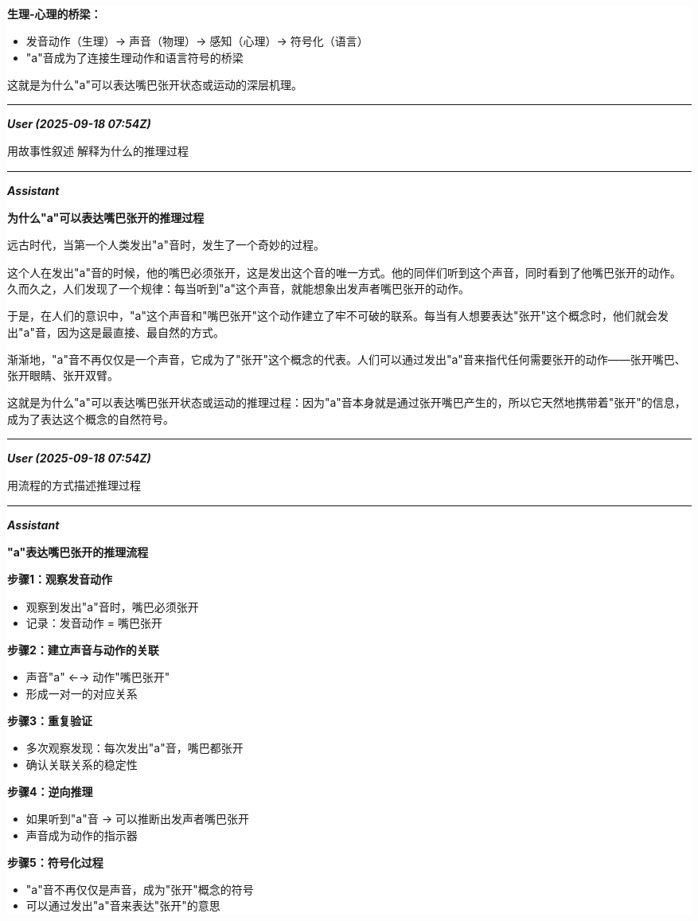 **生理-心理的桥梁：**
- 发音动作（生理）→ 声音（物理）→ 感知（心理）→ 符号化（语言）
- "a"音成为了连接生理动作和语言符号的桥梁

这就是为什么"a"可以表达嘴巴张开状态或运动的深层机理。

---

_**User (2025-09-18 07:54Z)**_

用故事性叙述 解释为什么的推理过程

---

_**Assistant**_

**为什么"a"可以表达嘴巴张开的推理过程**

远古时代，当第一个人类发出"a"音时，发生了一个奇妙的过程。

这个人在发出"a"音的时候，他的嘴巴必须张开，这是发出这个音的唯一方式。他的同伴们听到这个声音，同时看到了他嘴巴张开的动作。久而久之，人们发现了一个规律：每当听到"a"这个声音，就能想象出发声者嘴巴张开的动作。

于是，在人们的意识中，"a"这个声音和"嘴巴张开"这个动作建立了牢不可破的联系。每当有人想要表达"张开"这个概念时，他们就会发出"a"音，因为这是最直接、最自然的方式。

渐渐地，"a"音不再仅仅是一个声音，它成为了"张开"这个概念的代表。人们可以通过发出"a"音来指代任何需要张开的动作——张开嘴巴、张开眼睛、张开双臂。

这就是为什么"a"可以表达嘴巴张开状态或运动的推理过程：因为"a"音本身就是通过张开嘴巴产生的，所以它天然地携带着"张开"的信息，成为了表达这个概念的自然符号。

---

_**User (2025-09-18 07:54Z)**_

用流程的方式描述推理过程

---

_**Assistant**_

**"a"表达嘴巴张开的推理流程**

**步骤1：观察发音动作**
- 观察到发出"a"音时，嘴巴必须张开
- 记录：发音动作 = 嘴巴张开

**步骤2：建立声音与动作的关联**
- 声音"a" ←→ 动作"嘴巴张开"
- 形成一对一的对应关系

**步骤3：重复验证**
- 多次观察发现：每次发出"a"音，嘴巴都张开
- 确认关联关系的稳定性

**步骤4：逆向推理**
- 如果听到"a"音 → 可以推断出发声者嘴巴张开
- 声音成为动作的指示器

**步骤5：符号化过程**
- "a"音不再仅仅是声音，成为"张开"概念的符号
- 可以通过发出"a"音来表达"张开"的意思
